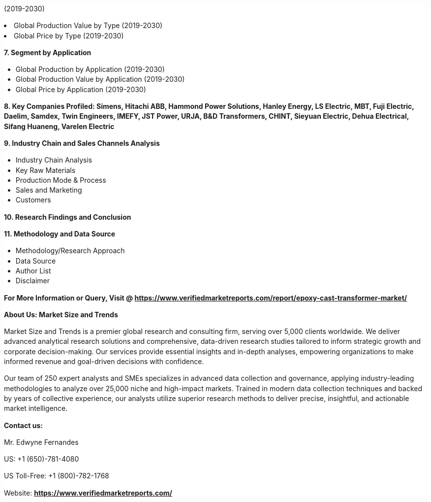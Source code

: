 (2019-2030)</li><li>Global Production Value by Type (2019-2030)</li><li>Global Price by Type (2019-2030)</li></ul><p><strong>7. Segment by Application</strong></p><ul><li>Global Production by Application (2019-2030)</li><li>Global Production Value by Application (2019-2030)</li><li>Global Price by Application (2019-2030)</li></ul><p><strong>8. Key Companies Profiled: Simens, Hitachi ABB, Hammond Power Solutions, Hanley Energy, LS Electric, MBT, Fuji Electric, Daelim, Samdex, Twin Engineers, IMEFY, JST Power, URJA, B&D Transformers, CHINT, Sieyuan Electric, Dehua Electrical, Sifang Huaneng, Varelen Electric</strong></p><p><strong>9. Industry Chain and Sales Channels Analysis</strong></p><ul><li>Industry Chain Analysis</li><li>Key Raw Materials</li><li>Production Mode &amp; Process</li><li>Sales and Marketing</li><li>Customers</li></ul><p><strong>10. Research Findings and Conclusion</strong></p><p><strong>11. Methodology and Data Source</strong></p><ul><li>Methodology/Research Approach</li><li>Data Source</li><li>Author List</li><li>Disclaimer</li></ul></p><p><strong>For More Information or Query, Visit @ <a href="https://www.verifiedmarketreports.com/report/epoxy-cast-transformer-market/">https://www.verifiedmarketreports.com/report/epoxy-cast-transformer-market/</a></strong></p><p><strong>About Us: Market Size and Trends</strong></p><p>Market Size and Trends is a premier global research and consulting firm, serving over 5,000 clients worldwide. We deliver advanced analytical research solutions and comprehensive, data-driven research studies tailored to inform strategic growth and corporate decision-making. Our services provide essential insights and in-depth analyses, empowering organizations to make informed revenue and goal-driven decisions with confidence.</p><p>Our team of 250 expert analysts and SMEs specializes in advanced data collection and governance, applying industry-leading methodologies to analyze over 25,000 niche and high-impact markets. Trained in modern data collection techniques and backed by years of collective experience, our analysts utilize superior research methods to deliver precise, insightful, and actionable market intelligence.</p><p><strong>Contact us:</strong></p><p>Mr. Edwyne Fernandes</p><p>US: +1 (650)-781-4080</p><p>US Toll-Free: +1 (800)-782-1768</p><p>Website: <strong><a href="https://www.verifiedmarketreports.com/">https://www.verifiedmarketreports.com/</a></strong></p>
